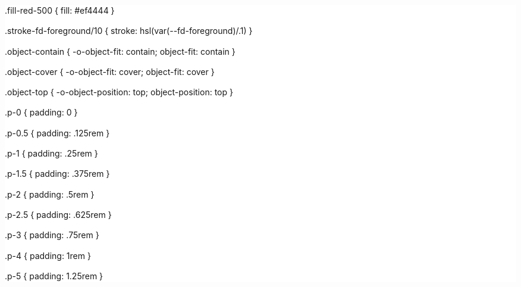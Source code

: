 .fill-red-500 {
    fill: #ef4444
}

.stroke-fd-foreground\/10 {
    stroke: hsl(var(--fd-foreground)/.1)
}

.object-contain {
    -o-object-fit: contain;
    object-fit: contain
}

.object-cover {
    -o-object-fit: cover;
    object-fit: cover
}

.object-top {
    -o-object-position: top;
    object-position: top
}

.p-0 {
    padding: 0
}

.p-0\.5 {
    padding: .125rem
}

.p-1 {
    padding: .25rem
}

.p-1\.5 {
    padding: .375rem
}

.p-2 {
    padding: .5rem
}

.p-2\.5 {
    padding: .625rem
}

.p-3 {
    padding: .75rem
}

.p-4 {
    padding: 1rem
}

.p-5 {
    padding: 1.25rem
}
